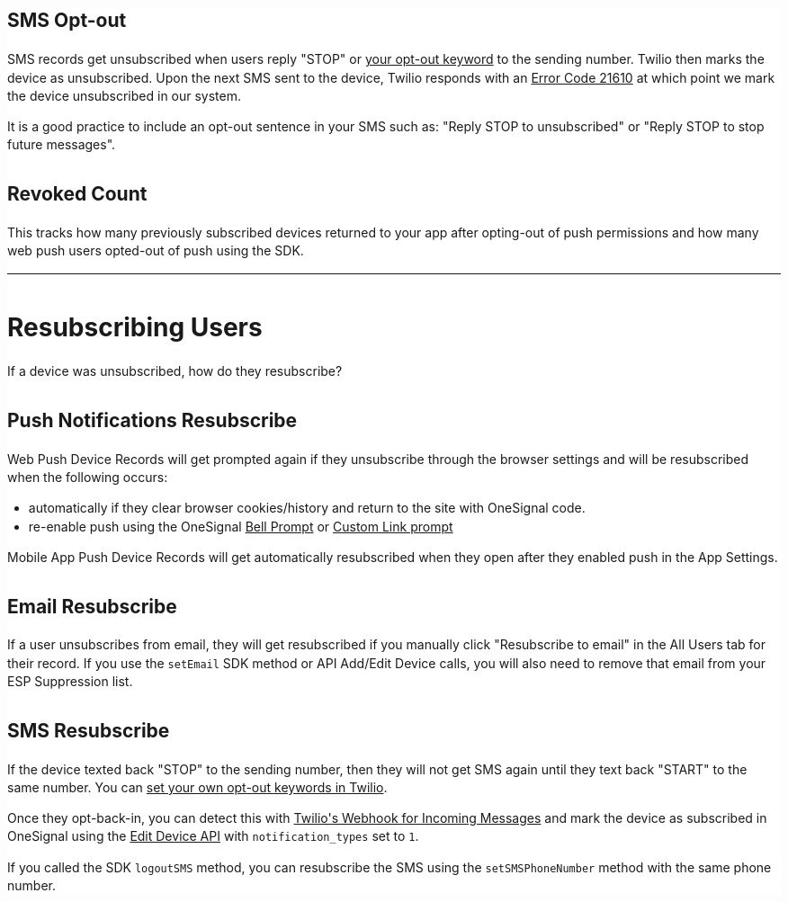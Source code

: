 ## SMS Opt-out
SMS records get unsubscribed when users reply "STOP" or [your opt-out keyword](https://support.twilio.com/hc/en-us/articles/223134027-Twilio-support-for-opt-out-keywords-SMS-STOP-filtering-) to the sending number. Twilio then marks the device as unsubscribed. Upon the next SMS sent to the device, Twilio responds with an [Error Code 21610](https://www.twilio.com/docs/api/errors/21610) at which point we mark the device unsubscribed in our system.

It is a good practice to include an opt-out sentence in your SMS such as: "Reply STOP to unsubscribed" or "Reply STOP to stop future messages".

## Revoked Count

This tracks how many previously subscribed devices returned to your app after opting-out of push permissions and how many web push users opted-out of push using the SDK.

----

# Resubscribing Users
If a device was unsubscribed, how do they resubscribe?

## Push Notifications Resubscribe
Web Push Device Records will get prompted again if they unsubscribe through the browser settings and will be resubscribed when the following occurs:
- automatically if they clear browser cookies/history and return to the site with OneSignal code.
- re-enable push using the OneSignal [Bell Prompt](doc:bell-prompt) or [Custom Link prompt](doc:custom-link-prompt) 

Mobile App Push Device Records will get automatically resubscribed when they open after they enabled push in the App Settings.

## Email Resubscribe

If a user unsubscribes from email, they will get resubscribed if you manually click "Resubscribe to email" in the All Users tab for their record. If you use the `setEmail` SDK method or API Add/Edit Device calls, you will also need to remove that email from your ESP Suppression list.

## SMS Resubscribe

If the device texted back "STOP" to the sending number, then they will not get SMS again until they text back "START" to the same number. You can [set your own opt-out keywords in Twilio](https://support.twilio.com/hc/en-us/articles/223134027-Twilio-support-for-opt-out-keywords-SMS-STOP-filtering-).

Once they opt-back-in, you can detect this with [Twilio's Webhook for Incoming Messages](https://www.twilio.com/docs/usage/webhooks/sms-webhooks#type-1-incoming-message) and mark the device as subscribed in OneSignal using the [Edit Device API](https://documentation.onesignal.com/reference/edit-device) with `notification_types` set to `1`.

If you called the SDK `logoutSMS` method, you can resubscribe the SMS using the `setSMSPhoneNumber` method with the same phone number.
